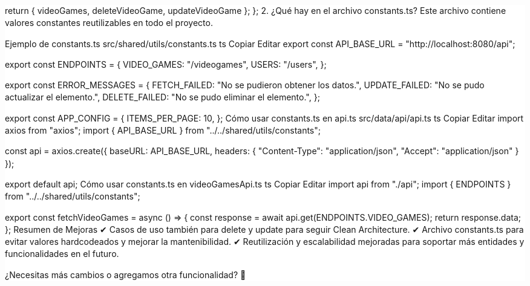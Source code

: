   return { videoGames, deleteVideoGame, updateVideoGame };
};
2. ¿Qué hay en el archivo constants.ts?
Este archivo contiene valores constantes reutilizables en todo el proyecto.

Ejemplo de constants.ts
src/shared/utils/constants.ts
ts
Copiar
Editar
export const API_BASE_URL = "http://localhost:8080/api";

export const ENDPOINTS = {
  VIDEO_GAMES: "/videogames",
  USERS: "/users",
};

export const ERROR_MESSAGES = {
  FETCH_FAILED: "No se pudieron obtener los datos.",
  UPDATE_FAILED: "No se pudo actualizar el elemento.",
  DELETE_FAILED: "No se pudo eliminar el elemento.",
};

export const APP_CONFIG = {
  ITEMS_PER_PAGE: 10,
};
Cómo usar constants.ts en api.ts
src/data/api/api.ts
ts
Copiar
Editar
import axios from "axios";
import { API_BASE_URL } from "../../shared/utils/constants";

const api = axios.create({
  baseURL: API_BASE_URL,
  headers: {
    "Content-Type": "application/json",
    "Accept": "application/json"
  }
});

export default api;
Cómo usar constants.ts en videoGamesApi.ts
ts
Copiar
Editar
import api from "./api";
import { ENDPOINTS } from "../../shared/utils/constants";

export const fetchVideoGames = async () => {
  const response = await api.get(ENDPOINTS.VIDEO_GAMES);
  return response.data;
};
Resumen de Mejoras
✔ Casos de uso también para delete y update para seguir Clean Architecture.
✔ Archivo constants.ts para evitar valores hardcodeados y mejorar la mantenibilidad.
✔ Reutilización y escalabilidad mejoradas para soportar más entidades y funcionalidades en el futuro.

¿Necesitas más cambios o agregamos otra funcionalidad? 🚀
